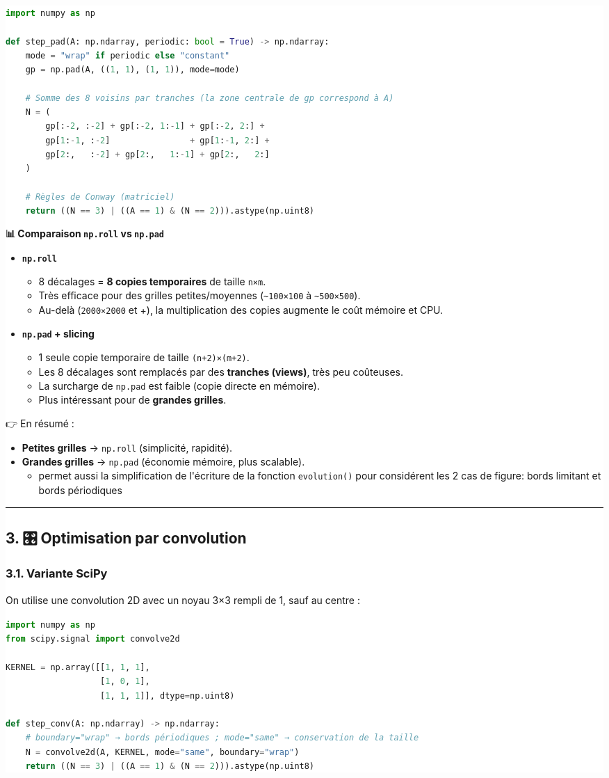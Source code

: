 ```python
import numpy as np

def step_pad(A: np.ndarray, periodic: bool = True) -> np.ndarray:
    mode = "wrap" if periodic else "constant"
    gp = np.pad(A, ((1, 1), (1, 1)), mode=mode)

    # Somme des 8 voisins par tranches (la zone centrale de gp correspond à A)
    N = (
        gp[:-2, :-2] + gp[:-2, 1:-1] + gp[:-2, 2:] +
        gp[1:-1, :-2]                + gp[1:-1, 2:] +
        gp[2:,   :-2] + gp[2:,   1:-1] + gp[2:,   2:]
    )

    # Règles de Conway (matriciel)
    return ((N == 3) | ((A == 1) & (N == 2))).astype(np.uint8)
```

**📊 Comparaison `np.roll` vs `np.pad`**

- **`np.roll`**  
  - 8 décalages = **8 copies temporaires** de taille `n×m`.  
  - Très efficace pour des grilles petites/moyennes (`~100×100` à `~500×500`).  
  - Au-delà (`2000×2000` et +), la multiplication des copies augmente le coût mémoire et CPU.

- **`np.pad` + slicing**  
  - 1 seule copie temporaire de taille `(n+2)×(m+2)`.  
  - Les 8 décalages sont remplacés par des **tranches (views)**, très peu coûteuses.  
  - La surcharge de `np.pad` est faible (copie directe en mémoire).  
  - Plus intéressant pour de **grandes grilles**.

👉 En résumé :  
- **Petites grilles** → `np.roll` (simplicité, rapidité).  
- **Grandes grilles** → `np.pad` (économie mémoire, plus scalable).  
  - permet aussi la simplification de l'écriture de la fonction `evolution()` pour considérent les 2 cas de figure: bords limitant et bords périodiques

---



## 3. 🎛️ Optimisation par convolution

### 3.1. Variante SciPy
On utilise une convolution 2D avec un noyau 3×3 rempli de 1, sauf au centre :
```python
import numpy as np
from scipy.signal import convolve2d

KERNEL = np.array([[1, 1, 1],
                   [1, 0, 1],
                   [1, 1, 1]], dtype=np.uint8)

def step_conv(A: np.ndarray) -> np.ndarray:
    # boundary="wrap" → bords périodiques ; mode="same" → conservation de la taille
    N = convolve2d(A, KERNEL, mode="same", boundary="wrap")
    return ((N == 3) | ((A == 1) & (N == 2))).astype(np.uint8)
```
